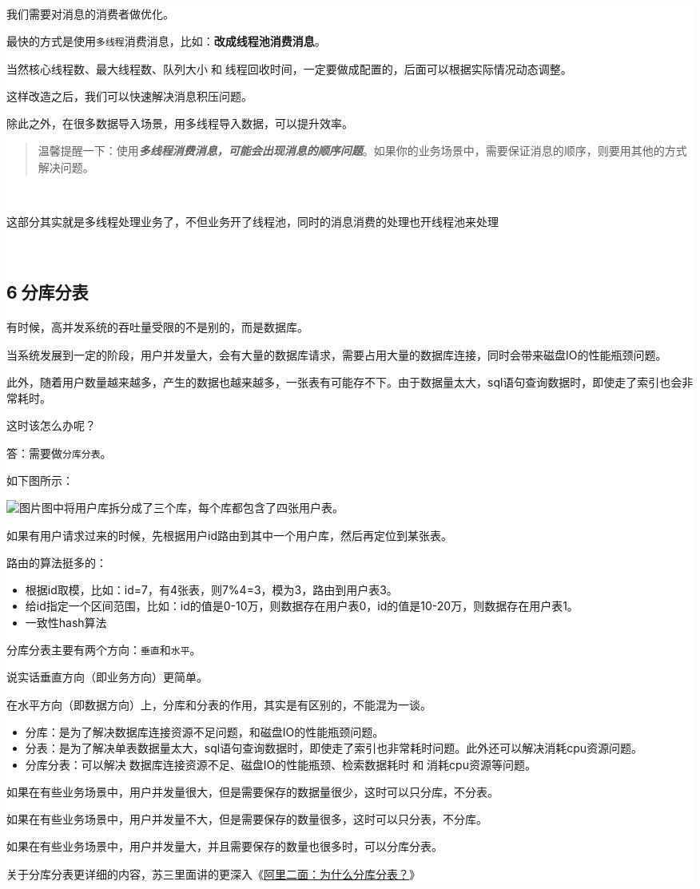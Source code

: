 我们需要对消息的消费者做优化。

最快的方式是使用`多线程`​消费消息，比如：**改成线程池消费消息**。

当然核心线程数、最大线程数、队列大小 和 线程回收时间，一定要做成配置的，后面可以根据实际情况动态调整。

这样改造之后，我们可以快速解决消息积压问题。

除此之外，在很多数据导入场景，用多线程导入数据，可以提升效率。

> 温馨提醒一下：使用***多线程消费消息，可能会出现消息的顺序问题***。如果你的业务场景中，需要保证消息的顺序，则要用其他的方式解决问题。

‍

这部分其实就是多线程处理业务了，不但业务开了线程池，同时的消息消费的处理也开线程池来处理

‍

## 6 分库分表

有时候，高并发系统的吞吐量受限的不是别的，而是数据库。

当系统发展到一定的阶段，用户并发量大，会有大量的数据库请求，需要占用大量的数据库连接，同时会带来磁盘IO的性能瓶颈问题。

此外，随着用户数量越来越多，产生的数据也越来越多，一张表有可能存不下。由于数据量太大，sql语句查询数据时，即使走了索引也会非常耗时。

这时该怎么办呢？

答：需要做`分库分表`​。

如下图所示：

![图片](https://mmbiz.qpic.cn/sz_mmbiz_png/ibJZVicC7nz5jRYiaxUCo2UMLCbLRkq6qdcxKic1EPOQ5OtPrAL5zjMyK5hyibwPCEgd0bEwiaPIIyeaDuGSibibohTRUQ/640?wx_fmt=png&wxfrom=5&wx_lazy=1&wx_co=1)图中将用户库拆分成了三个库，每个库都包含了四张用户表。

如果有用户请求过来的时候，先根据用户id路由到其中一个用户库，然后再定位到某张表。

路由的算法挺多的：

* 根据id取模，比如：id=7，有4张表，则7%4=3，模为3，路由到用户表3。
* 给id指定一个区间范围，比如：id的值是0-10万，则数据存在用户表0，id的值是10-20万，则数据存在用户表1。
* 一致性hash算法

分库分表主要有两个方向：`垂直`​和`水平`​。

说实话垂直方向（即业务方向）更简单。

在水平方向（即数据方向）上，分库和分表的作用，其实是有区别的，不能混为一谈。

* 分库：是为了解决数据库连接资源不足问题，和磁盘IO的性能瓶颈问题。
* 分表：是为了解决单表数据量太大，sql语句查询数据时，即使走了索引也非常耗时问题。此外还可以解决消耗cpu资源问题。
* 分库分表：可以解决 数据库连接资源不足、磁盘IO的性能瓶颈、检索数据耗时 和 消耗cpu资源等问题。

如果在有些业务场景中，用户并发量很大，但是需要保存的数据量很少，这时可以只分库，不分表。

如果在有些业务场景中，用户并发量不大，但是需要保存的数量很多，这时可以只分表，不分库。

如果在有些业务场景中，用户并发量大，并且需要保存的数量也很多时，可以分库分表。

关于分库分表更详细的内容，苏三里面讲的更深入《[阿里二面：为什么分库分表？](https://mp.weixin.qq.com/s?__biz=MzkwNjMwMTgzMQ==&mid=2247490459&idx=1&sn=1e4296228c00aa4203aab481575ac916&chksm=c0ebc373f79c4a658de7ce7f0d8cf30b1f45adb346c2386321779e7cf85a757a12337d3ae233&token=2041133408&lang=zh_CN&scene=21#wechat_redirect)》

